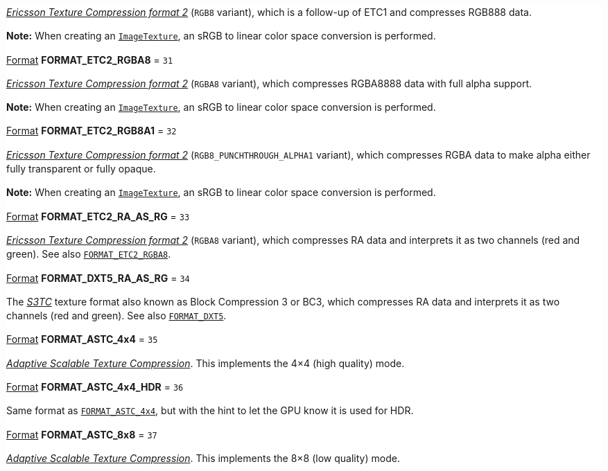 [*Ericsson Texture Compression format 2*](https://en.wikipedia.org/wiki/Ericsson_Texture_Compression#ETC2_and_EAC) (`RGB8` variant), which is a follow-up of ETC1 and compresses RGB888 data.

 **Note:** When creating an [`ImageTexture`](class_imagetexture.md), an sRGB to linear color space conversion is performed.

<div id="_class_image_constant_format_etc2_rgba8"></div>

[Format](#enum_image_format) **FORMAT_ETC2_RGBA8** = ``31``

[*Ericsson Texture Compression format 2*](https://en.wikipedia.org/wiki/Ericsson_Texture_Compression#ETC2_and_EAC) (`RGBA8` variant), which compresses RGBA8888 data with full alpha support.

 **Note:** When creating an [`ImageTexture`](class_imagetexture.md), an sRGB to linear color space conversion is performed.

<div id="_class_image_constant_format_etc2_rgb8a1"></div>

[Format](#enum_image_format) **FORMAT_ETC2_RGB8A1** = ``32``

[*Ericsson Texture Compression format 2*](https://en.wikipedia.org/wiki/Ericsson_Texture_Compression#ETC2_and_EAC) (`RGB8_PUNCHTHROUGH_ALPHA1` variant), which compresses RGBA data to make alpha either fully transparent or fully opaque.

 **Note:** When creating an [`ImageTexture`](class_imagetexture.md), an sRGB to linear color space conversion is performed.

<div id="_class_image_constant_format_etc2_ra_as_rg"></div>

[Format](#enum_image_format) **FORMAT_ETC2_RA_AS_RG** = ``33``

[*Ericsson Texture Compression format 2*](https://en.wikipedia.org/wiki/Ericsson_Texture_Compression#ETC2_and_EAC) (`RGBA8` variant), which compresses RA data and interprets it as two channels (red and green). See also [`FORMAT_ETC2_RGBA8`](class_image.md#class_image_constant_format_etc2_rgba8).

<div id="_class_image_constant_format_dxt5_ra_as_rg"></div>

[Format](#enum_image_format) **FORMAT_DXT5_RA_AS_RG** = ``34``

The [*S3TC*](https://en.wikipedia.org/wiki/S3_Texture_Compression) texture format also known as Block Compression 3 or BC3, which compresses RA data and interprets it as two channels (red and green). See also [`FORMAT_DXT5`](class_image.md#class_image_constant_format_dxt5).

<div id="_class_image_constant_format_astc_4x4"></div>

[Format](#enum_image_format) **FORMAT_ASTC_4x4** = ``35``

[*Adaptive Scalable Texture Compression*](https://en.wikipedia.org/wiki/Adaptive_scalable_texture_compression). This implements the 4×4 (high quality) mode.

<div id="_class_image_constant_format_astc_4x4_hdr"></div>

[Format](#enum_image_format) **FORMAT_ASTC_4x4_HDR** = ``36``

Same format as [`FORMAT_ASTC_4x4`](class_image.md#class_image_constant_format_astc_4x4), but with the hint to let the GPU know it is used for HDR.

<div id="_class_image_constant_format_astc_8x8"></div>

[Format](#enum_image_format) **FORMAT_ASTC_8x8** = ``37``

[*Adaptive Scalable Texture Compression*](https://en.wikipedia.org/wiki/Adaptive_scalable_texture_compression). This implements the 8×8 (low quality) mode.
